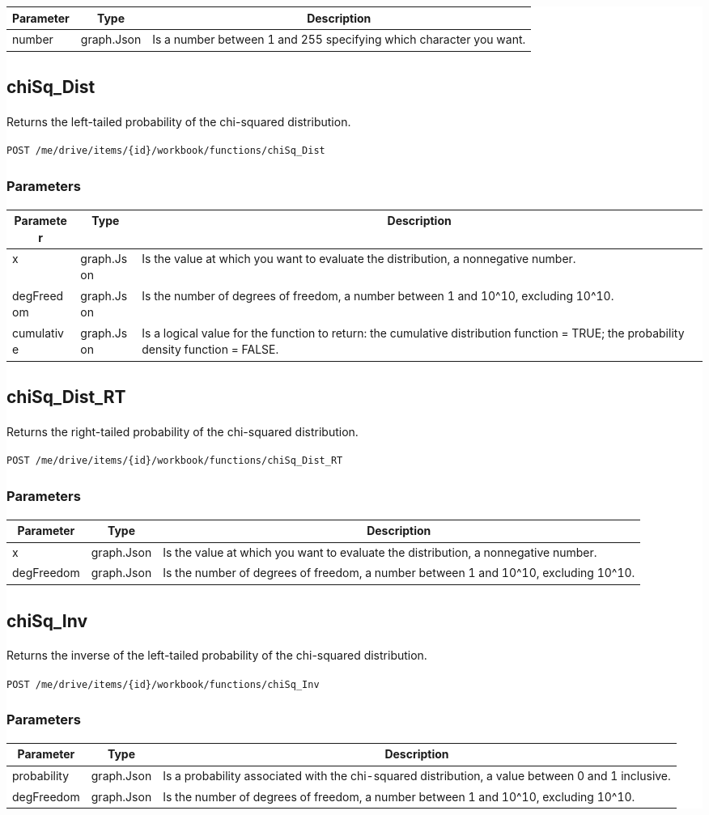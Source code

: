 |Parameter|Type|Description|
|-|-|-|
|number|graph.Json|Is a number between 1 and 255 specifying which character you want.|

## chiSq_Dist
Returns the left-tailed probability of the chi-squared distribution.
```
POST /me/drive/items/{id}/workbook/functions/chiSq_Dist
```

### Parameters

|Parameter|Type|Description|
|-|-|-|
|x|graph.Json|Is the value at which you want to evaluate the distribution, a nonnegative number.|
|degFreedom|graph.Json|Is the number of degrees of freedom, a number between 1 and 10^10, excluding 10^10.|
|cumulative|graph.Json|Is a logical value for the function to return: the cumulative distribution function = TRUE; the probability density function = FALSE.|

## chiSq_Dist_RT
Returns the right-tailed probability of the chi-squared distribution.
```
POST /me/drive/items/{id}/workbook/functions/chiSq_Dist_RT
```

### Parameters

|Parameter|Type|Description|
|-|-|-|
|x|graph.Json|Is the value at which you want to evaluate the distribution, a nonnegative number.|
|degFreedom|graph.Json|Is the number of degrees of freedom, a number between 1 and 10^10, excluding 10^10.|

## chiSq_Inv
Returns the inverse of the left-tailed probability of the chi-squared distribution.
```
POST /me/drive/items/{id}/workbook/functions/chiSq_Inv
```

### Parameters

|Parameter|Type|Description|
|-|-|-|
|probability|graph.Json|Is a probability associated with the chi-squared distribution, a value between 0 and 1 inclusive.|
|degFreedom|graph.Json|Is the number of degrees of freedom, a number between 1 and 10^10, excluding 10^10.|
